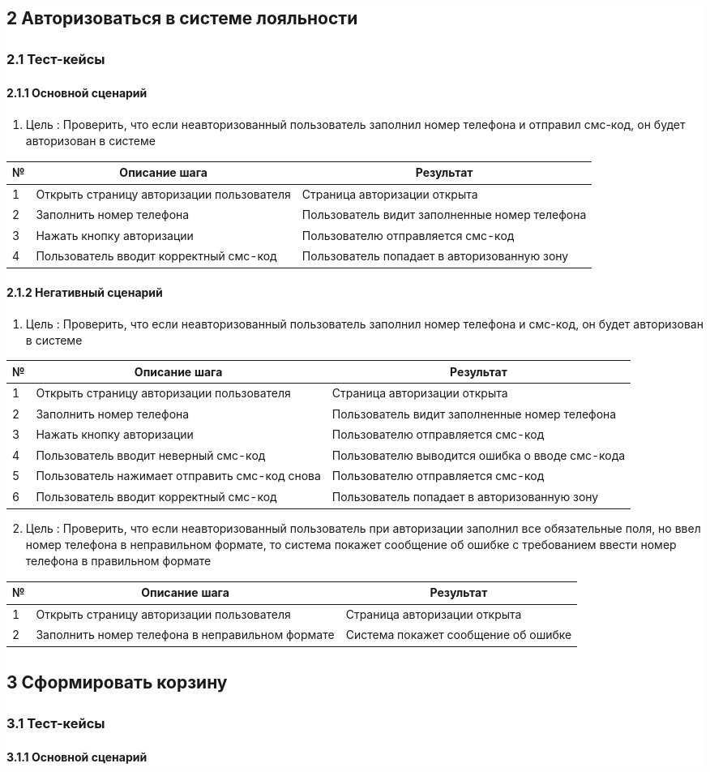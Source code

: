 ## 2 Авторизоваться в системе лояльности

### 2.1 Тест-кейсы

#### 2.1.1 Основной сценарий

1. Цель : Проверить, что если неавторизованный пользователь заполнил номер телефона и отправил смс-код, он будет авторизован в системе

|**№**|**Описание шага**|**Результат**|
|----|------------------------------------|--------------------------------------|
|1|Открыть страницу авторизации пользователя|Страница авторизации открыта|
|2|Заполнить номер телефона|Пользователь видит заполненные номер телефона|
|3|Нажать кнопку авторизации|Пользователю отправляется смс-код|
|4|Пользователь вводит корректный смс-код|Пользователь попадает в авторизованную зону|

#### 2.1.2 Негативный сценарий

1. Цель : Проверить, что если неавторизованный пользователь заполнил номер телефона и смс-код, он будет авторизован в системе

|**№**|**Описание шага**|**Результат**|
|----|------------------------------------|--------------------------------------|
|1|Открыть страницу авторизации пользователя|Страница авторизации открыта|
|2|Заполнить номер телефона|Пользователь видит заполненные номер телефона|
|3|Нажать кнопку авторизации|Пользователю отправляется смс-код|
|4|Пользователь вводит неверный смс-код|Пользователю выводится ошибка о вводе смс-кода|
|5|Пользователь нажимает отправить смс-код снова|Пользователю отправляется смс-код|
|6|Пользователь вводит корректный смс-код|Пользователь попадает в авторизованную зону|

2. Цель : Проверить, что если неавторизованный пользователь при авторизации заполнил все обязательные поля, но ввел номер телефона в неправильном формате, то система покажет сообщение об ошибке с требованием ввести номер телефона в правильном формате

|**№**|**Описание шага**|**Результат**|
|----|------------------------------------|--------------------------------------|
|1|Открыть страницу авторизации пользователя|Страница авторизации открыта|
|2|Заполнить номер телефона в неправильном формате|Система покажет сообщение об ошибке|

## 3 Сформировать корзину

### 3.1 Тест-кейсы

#### 3.1.1 Основной сценарий
